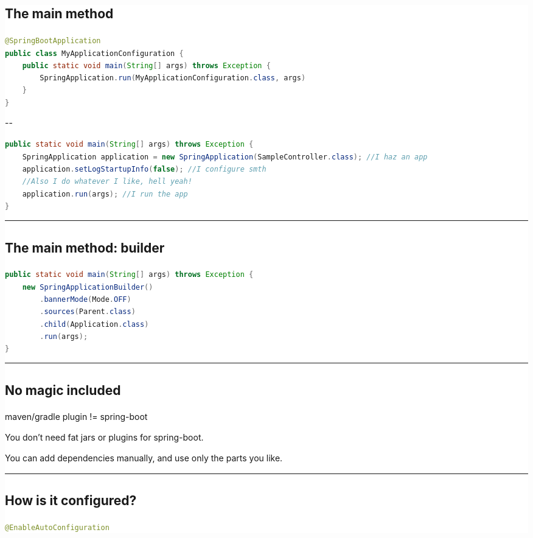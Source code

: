 ## The main method

```java
@SpringBootApplication
public class MyApplicationConfiguration {
	public static void main(String[] args) throws Exception {
		SpringApplication.run(MyApplicationConfiguration.class, args)
	}
}
```

--

```java
public static void main(String[] args) throws Exception {
	SpringApplication application = new SpringApplication(SampleController.class); //I haz an app
	application.setLogStartupInfo(false); //I configure smth
	//Also I do whatever I like, hell yeah!
	application.run(args); //I run the app
}
```


---

## The main method: builder

```java
public static void main(String[] args) throws Exception {
	new SpringApplicationBuilder()
		.bannerMode(Mode.OFF)
		.sources(Parent.class)
		.child(Application.class)
		.run(args);
}
```

---

## No magic included

maven/gradle plugin != spring-boot

You don’t need fat jars or plugins for spring-boot.

You can add dependencies manually, and use only the parts you like.

---

##  How is it configured?

```java
@EnableAutoConfiguration
```
